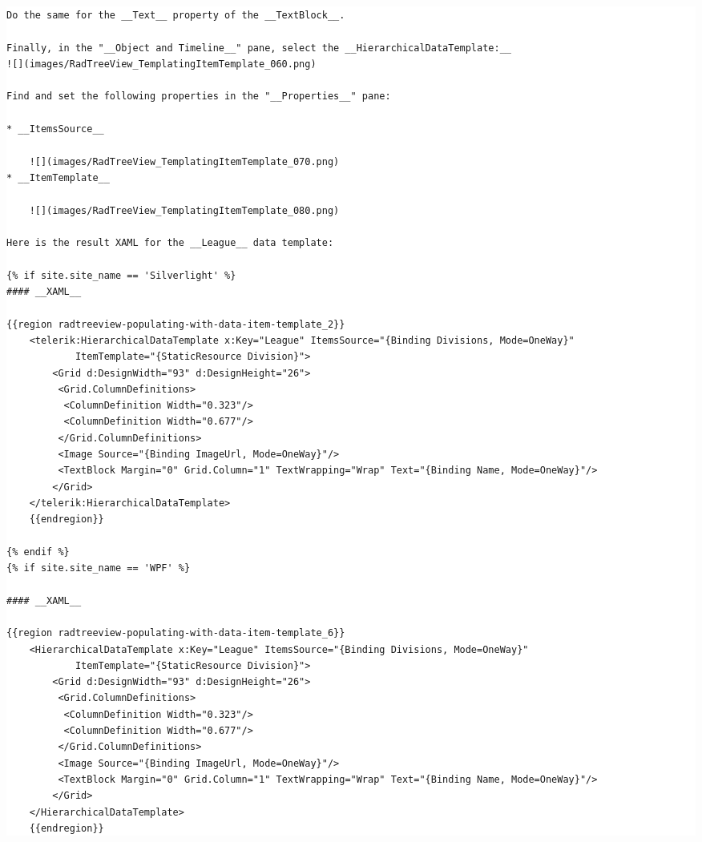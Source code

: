 
	Do the same for the __Text__ property of the __TextBlock__.

	Finally, in the "__Object and Timeline__" pane, select the __HierarchicalDataTemplate:__
	![](images/RadTreeView_TemplatingItemTemplate_060.png)

	Find and set the following properties in the "__Properties__" pane:
	
	* __ItemsSource__
	
		![](images/RadTreeView_TemplatingItemTemplate_070.png)
	* __ItemTemplate__
		
		![](images/RadTreeView_TemplatingItemTemplate_080.png)

	Here is the result XAML for the __League__ data template:
	
	{% if site.site_name == 'Silverlight' %}
	#### __XAML__

	{{region radtreeview-populating-with-data-item-template_2}}
		<telerik:HierarchicalDataTemplate x:Key="League" ItemsSource="{Binding Divisions, Mode=OneWay}"
				ItemTemplate="{StaticResource Division}">
			<Grid d:DesignWidth="93" d:DesignHeight="26">
			 <Grid.ColumnDefinitions>
			  <ColumnDefinition Width="0.323"/>
			  <ColumnDefinition Width="0.677"/>
			 </Grid.ColumnDefinitions>
			 <Image Source="{Binding ImageUrl, Mode=OneWay}"/>
			 <TextBlock Margin="0" Grid.Column="1" TextWrapping="Wrap" Text="{Binding Name, Mode=OneWay}"/>
			</Grid>
		</telerik:HierarchicalDataTemplate>
		{{endregion}}

	{% endif %}
	{% if site.site_name == 'WPF' %}

	#### __XAML__

	{{region radtreeview-populating-with-data-item-template_6}}
		<HierarchicalDataTemplate x:Key="League" ItemsSource="{Binding Divisions, Mode=OneWay}"
				ItemTemplate="{StaticResource Division}">
			<Grid d:DesignWidth="93" d:DesignHeight="26">
			 <Grid.ColumnDefinitions>
			  <ColumnDefinition Width="0.323"/>
			  <ColumnDefinition Width="0.677"/>
			 </Grid.ColumnDefinitions>
			 <Image Source="{Binding ImageUrl, Mode=OneWay}"/>
			 <TextBlock Margin="0" Grid.Column="1" TextWrapping="Wrap" Text="{Binding Name, Mode=OneWay}"/>
			</Grid>
		</HierarchicalDataTemplate>
		{{endregion}}
